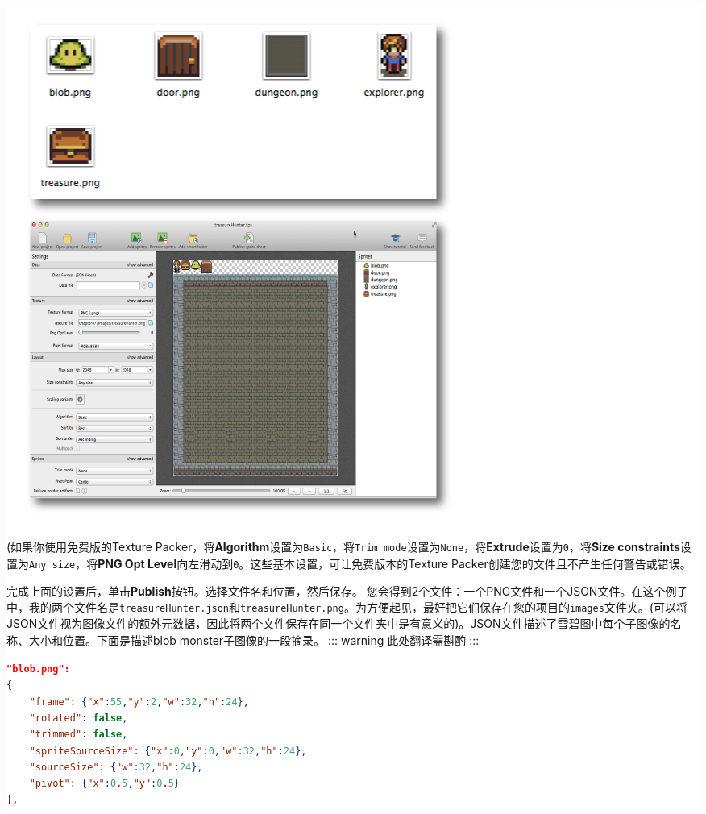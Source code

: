 ![](/images/start/12.png)

(如果你使用免费版的Texture Packer，将**Algorithm**设置为`Basic`，将`Trim mode`设置为`None`，将**Extrude**设置为`0`，将**Size constraints**设置为`Any size`，将**PNG Opt Level**向左滑动到`0`。这些基本设置，可让免费版本的Texture Packer创建您的文件且不产生任何警告或错误。

完成上面的设置后，单击**Publish**按钮。选择文件名和位置，然后保存。 您会得到2个文件：一个PNG文件和一个JSON文件。在这个例子中，我的两个文件名是`treasureHunter.json`和`treasureHunter.png`。为方便起见，最好把它们保存在您的项目的`images`文件夹。(可以将JSON文件视为图像文件的额外元数据，因此将两个文件保存在同一个文件夹中是有意义的)。JSON文件描述了雪碧图中每个子图像的名称、大小和位置。下面是描述blob monster子图像的一段摘录。
::: warning
此处翻译需斟酌
:::
``` json
"blob.png":
{
	"frame": {"x":55,"y":2,"w":32,"h":24},
	"rotated": false,
	"trimmed": false,
	"spriteSourceSize": {"x":0,"y":0,"w":32,"h":24},
	"sourceSize": {"w":32,"h":24},
	"pivot": {"x":0.5,"y":0.5}
},
```
